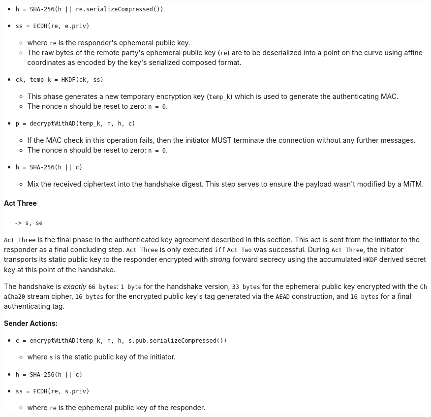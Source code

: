 
  * `h = SHA-256(h || re.serializeCompressed())`


  * `ss = ECDH(re, e.priv)`
     * where `re` is the responder's ephemeral public key.
    * The raw bytes of the remote party's ephemeral public key (`re`) are to be
      deserialized into a point on the curve using affine coordinates as encoded
      by the key's serialized composed format.


  * `ck, temp_k = HKDF(ck, ss)`
     * This phase generates a new temporary encryption key (`temp_k`) which is
       used to generate the authenticating MAC.
     * The nonce `n` should be reset to zero: `n = 0`.


  * `p = decryptWithAD(temp_k, n, h, c)`
    * If the MAC check in this operation fails, then the initiator MUST
      terminate the connection without any further messages.
    * The nonce `n` should be reset to zero: `n = 0`.


  * `h = SHA-256(h || c)`
     * Mix the received ciphertext into the handshake digest. This step serves
       to ensure the payload wasn't modified by a MiTM.


#### Act Three
```
   -> s, se
```


`Act Three` is the final phase in the authenticated key agreement described in
this section. This act is sent from the initiator to the responder as a final
concluding step. `Act Three` is only executed `iff` `Act Two` was successful.
During `Act Three`, the initiator transports its static public key to the
responder encrypted with _strong_ forward secrecy using the accumulated `HKDF`
derived secret key at this point of the handshake.


The handshake is _exactly_ `66 bytes`: `1 byte` for the handshake version, `33
bytes` for the ephemeral public key encrypted with the `ChaCha20` stream
cipher, `16 bytes` for the encrypted public key's tag generated via the `AEAD`
construction, and `16 bytes` for a final authenticating tag.


**Sender Actions:**


  * `c = encryptWithAD(temp_k, n, h, s.pub.serializeCompressed())`
    * where `s` is the static public key of the initiator.


  * `h = SHA-256(h || c)`


  * `ss = ECDH(re, s.priv)`
    * where `re` is the ephemeral public key of the responder.

